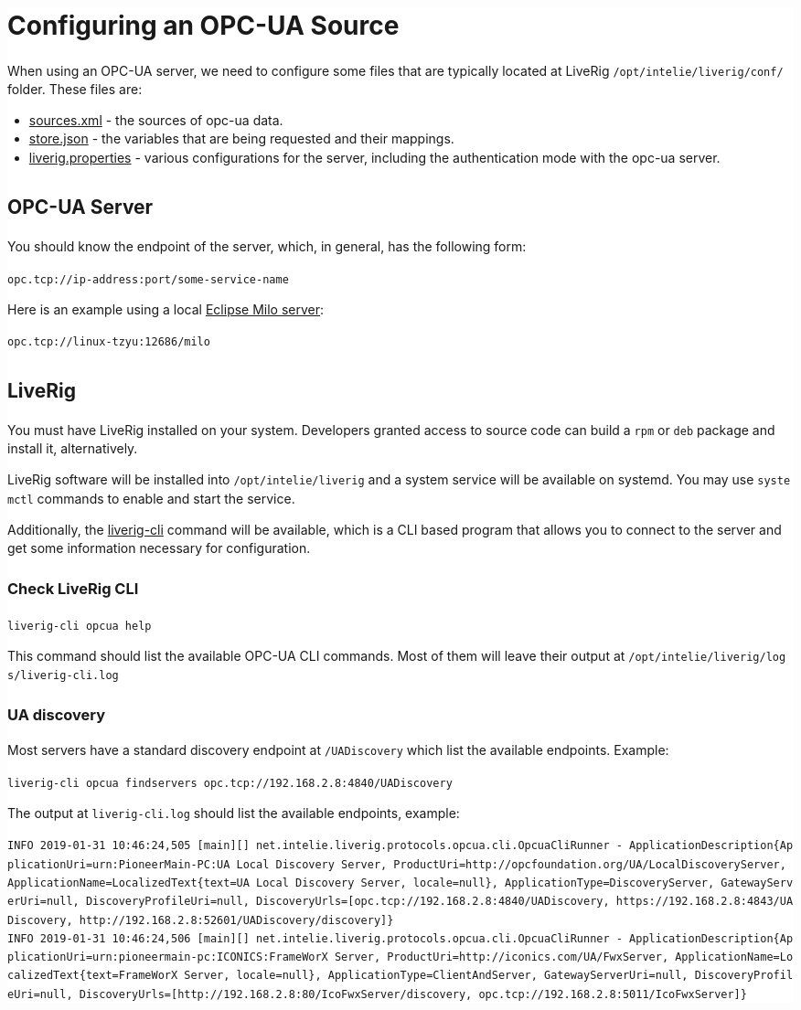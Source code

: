 # Configuring an OPC-UA Source

When using an OPC-UA server, we need to configure some files that are typically located at LiveRig `/opt/intelie/liverig/conf/` folder. These files are:
- [sources.xml](sources.xml.md) - the sources of opc-ua data.
- [store.json](store.json.md) - the variables that are being requested and their mappings.
- [liverig.properties](liverig.properties.md) - various configurations for the server, including the authentication mode with the opc-ua server.

## OPC-UA Server
You should know the endpoint of the server, which, in general, has the following form:

`opc.tcp://ip-address:port/some-service-name`

Here is an example using a local [Eclipse Milo server](https://github.com/eclipse/milo):

`opc.tcp://linux-tzyu:12686/milo`

## LiveRig

You must have LiveRig installed on your system. Developers granted access to source code can build a `rpm` or `deb` package and install it, alternatively. 

LiveRig software will be installed into `/opt/intelie/liverig` and a system service will be available on systemd. 
You may use `systemctl` commands to enable and start the service. 

Additionally, the [liverig-cli](../cli.md) command will be available, which is a CLI based program that allows you to connect to the server and get some information necessary for configuration.

### Check LiveRig CLI

`liverig-cli opcua help`

This command should list the available OPC-UA CLI commands. Most of them will leave their
output at `/opt/intelie/liverig/logs/liverig-cli.log`

### UA discovery

Most servers have a standard discovery endpoint at `/UADiscovery` which list the available endpoints. Example:

`liverig-cli opcua findservers opc.tcp://192.168.2.8:4840/UADiscovery`

The output at `liverig-cli.log` should list the available endpoints, example:

```
INFO 2019-01-31 10:46:24,505 [main][] net.intelie.liverig.protocols.opcua.cli.OpcuaCliRunner - ApplicationDescription{ApplicationUri=urn:PioneerMain-PC:UA Local Discovery Server, ProductUri=http://opcfoundation.org/UA/LocalDiscoveryServer, ApplicationName=LocalizedText{text=UA Local Discovery Server, locale=null}, ApplicationType=DiscoveryServer, GatewayServerUri=null, DiscoveryProfileUri=null, DiscoveryUrls=[opc.tcp://192.168.2.8:4840/UADiscovery, https://192.168.2.8:4843/UADiscovery, http://192.168.2.8:52601/UADiscovery/discovery]}
INFO 2019-01-31 10:46:24,506 [main][] net.intelie.liverig.protocols.opcua.cli.OpcuaCliRunner - ApplicationDescription{ApplicationUri=urn:pioneermain-pc:ICONICS:FrameWorX Server, ProductUri=http://iconics.com/UA/FwxServer, ApplicationName=LocalizedText{text=FrameWorX Server, locale=null}, ApplicationType=ClientAndServer, GatewayServerUri=null, DiscoveryProfileUri=null, DiscoveryUrls=[http://192.168.2.8:80/IcoFwxServer/discovery, opc.tcp://192.168.2.8:5011/IcoFwxServer]}
```
